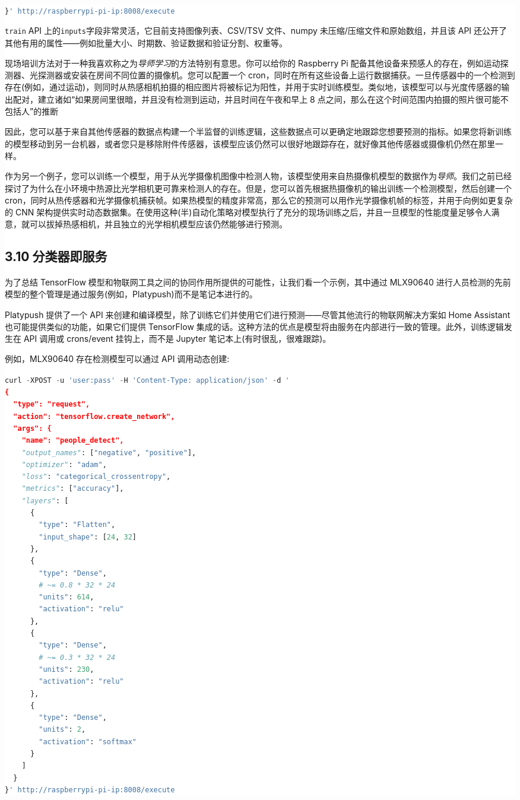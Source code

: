 ```py
}' http://raspberrypi-pi-ip:8008/execute

```

`train` API 上的`inputs`字段非常灵活，它目前支持图像列表、CSV/TSV 文件、numpy 未压缩/压缩文件和原始数组，并且该 API 还公开了其他有用的属性——例如批量大小、时期数、验证数据和验证分割、权重等。

现场培训方法对于一种我喜欢称之为*导师学习*的方法特别有意思。你可以给你的 Raspberry Pi 配备其他设备来预感人的存在，例如运动探测器、光探测器或安装在房间不同位置的摄像机。您可以配置一个 cron，同时在所有这些设备上运行数据捕获。一旦传感器中的一个检测到存在(例如，通过运动)，则同时从热感相机拍摄的相应图片将被标记为阳性，并用于实时训练模型。类似地，该模型可以与光度传感器的输出配对，建立诸如“如果房间里很暗，并且没有检测到运动，并且时间在午夜和早上 8 点之间，那么在这个时间范围内拍摄的照片很可能不包括人”的推断

因此，您可以基于来自其他传感器的数据点构建一个半监督的训练逻辑，这些数据点可以更确定地跟踪您想要预测的指标。如果您将新训练的模型移动到另一台机器，或者您只是移除附件传感器，该模型应该仍然可以很好地跟踪存在，就好像其他传感器或摄像机仍然在那里一样。

作为另一个例子，您可以训练一个模型，用于从光学摄像机图像中检测人物，该模型使用来自热摄像机模型的数据作为*导师*。我们之前已经探讨了为什么在小环境中热源比光学相机更可靠来检测人的存在。但是，您可以首先根据热摄像机的输出训练一个检测模型，然后创建一个 cron，同时从热传感器和光学摄像机捕获帧。如果热模型的精度非常高，那么它的预测可以用作光学摄像机帧的标签，并用于向例如更复杂的 CNN 架构提供实时动态数据集。在使用这种(半)自动化策略对模型执行了充分的现场训练之后，并且一旦模型的性能度量足够令人满意，就可以拔掉热感相机，并且独立的光学相机模型应该仍然能够进行预测。

## 3.10 分类器即服务

为了总结 TensorFlow 模型和物联网工具之间的协同作用所提供的可能性，让我们看一个示例，其中通过 MLX90640 进行人员检测的先前模型的整个管理是通过服务(例如，Platypush)而不是笔记本进行的。

Platypush 提供了一个 API 来创建和编译模型，除了训练它们并使用它们进行预测——尽管其他流行的物联网解决方案如 Home Assistant 也可能提供类似的功能，如果它们提供 TensorFlow 集成的话。这种方法的优点是模型将由服务在内部进行一致的管理。此外，训练逻辑发生在 API 调用或 crons/event 挂钩上，而不是 Jupyter 笔记本上(有时很乱，很难跟踪)。

例如，MLX90640 存在检测模型可以通过 API 调用动态创建:

```py
curl -XPOST -u 'user:pass' -H 'Content-Type: application/json' -d '
{
  "type": "request",
  "action": "tensorflow.create_network",
  "args": {
    "name": "people_detect",
    "output_names": ["negative", "positive"],
    "optimizer": "adam",
    "loss": "categorical_crossentropy",
    "metrics": ["accuracy"],
    "layers": [
      {
        "type": "Flatten",
        "input_shape": [24, 32]
      },
      {
        "type": "Dense",
        # ~= 0.8 * 32 * 24
        "units": 614,
        "activation": "relu"
      },
      {
        "type": "Dense",
        # ~= 0.3 * 32 * 24
        "units": 230,
        "activation": "relu"
      },
      {
        "type": "Dense",
        "units": 2,
        "activation": "softmax"
      }
    ]
  }
}' http://raspberrypi-pi-ip:8008/execute

```
